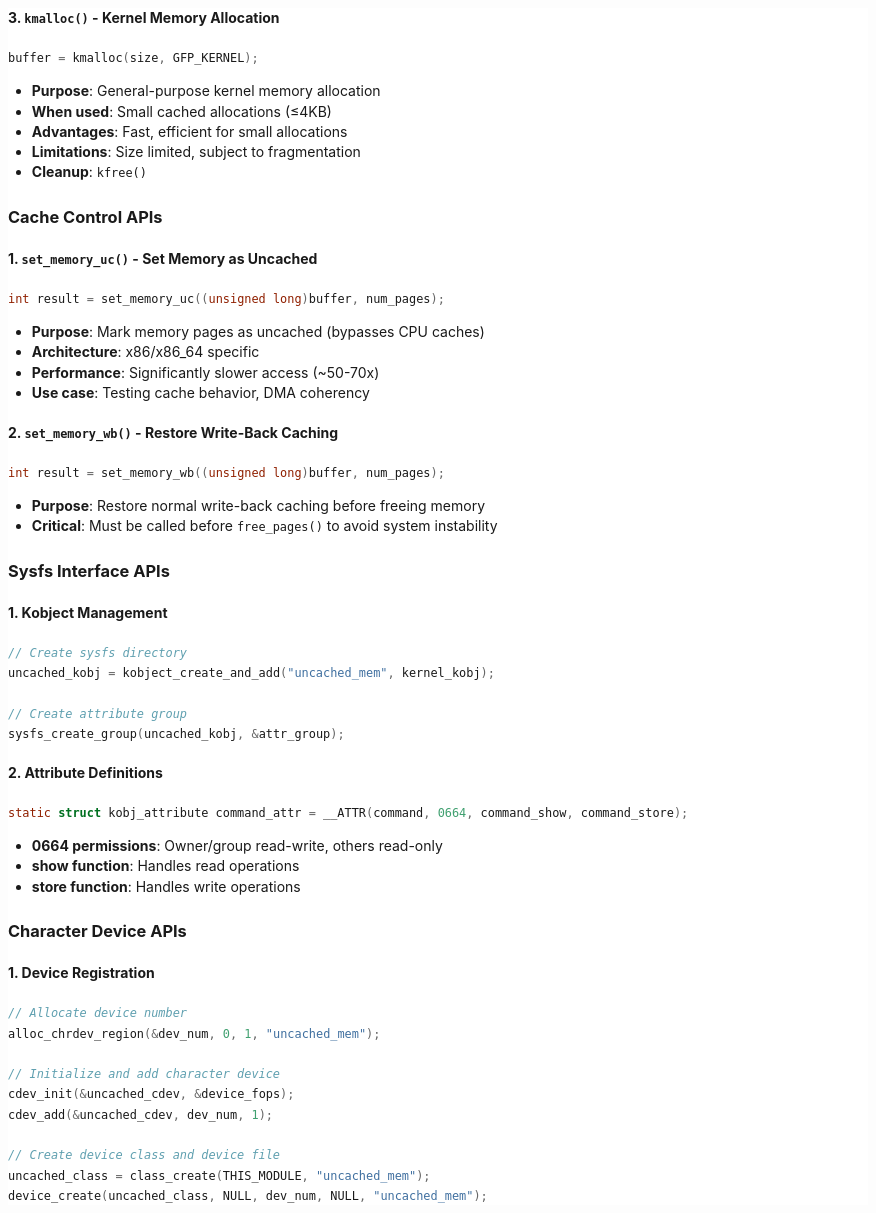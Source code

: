#### 3. **`kmalloc()`** - Kernel Memory Allocation
```c
buffer = kmalloc(size, GFP_KERNEL);
```
- **Purpose**: General-purpose kernel memory allocation
- **When used**: Small cached allocations (≤4KB)
- **Advantages**: Fast, efficient for small allocations
- **Limitations**: Size limited, subject to fragmentation
- **Cleanup**: `kfree()`

### Cache Control APIs

#### 1. **`set_memory_uc()`** - Set Memory as Uncached
```c
int result = set_memory_uc((unsigned long)buffer, num_pages);
```
- **Purpose**: Mark memory pages as uncached (bypasses CPU caches)
- **Architecture**: x86/x86_64 specific
- **Performance**: Significantly slower access (~50-70x)
- **Use case**: Testing cache behavior, DMA coherency

#### 2. **`set_memory_wb()`** - Restore Write-Back Caching
```c
int result = set_memory_wb((unsigned long)buffer, num_pages);
```
- **Purpose**: Restore normal write-back caching before freeing memory
- **Critical**: Must be called before `free_pages()` to avoid system instability

### Sysfs Interface APIs

#### 1. **Kobject Management**
```c
// Create sysfs directory
uncached_kobj = kobject_create_and_add("uncached_mem", kernel_kobj);

// Create attribute group
sysfs_create_group(uncached_kobj, &attr_group);
```

#### 2. **Attribute Definitions**
```c
static struct kobj_attribute command_attr = __ATTR(command, 0664, command_show, command_store);
```
- **0664 permissions**: Owner/group read-write, others read-only
- **show function**: Handles read operations
- **store function**: Handles write operations

### Character Device APIs

#### 1. **Device Registration**
```c
// Allocate device number
alloc_chrdev_region(&dev_num, 0, 1, "uncached_mem");

// Initialize and add character device
cdev_init(&uncached_cdev, &device_fops);
cdev_add(&uncached_cdev, dev_num, 1);

// Create device class and device file
uncached_class = class_create(THIS_MODULE, "uncached_mem");
device_create(uncached_class, NULL, dev_num, NULL, "uncached_mem");
```
